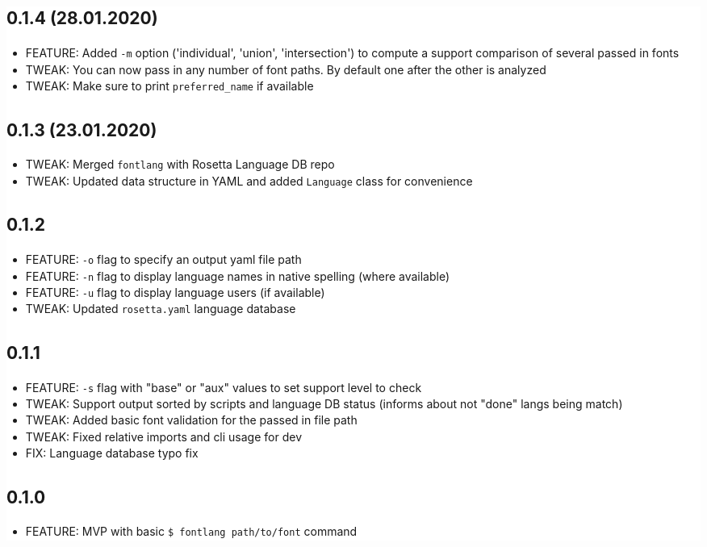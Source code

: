 ## 0.1.4 (28.01.2020)
- FEATURE: Added `-m` option ('individual', 'union', 'intersection') to compute a support comparison of several passed in fonts
- TWEAK: You can now pass in any number of font paths. By default one after the other is analyzed
- TWEAK: Make sure to print `preferred_name` if available

## 0.1.3 (23.01.2020)
- TWEAK: Merged `fontlang` with Rosetta Language DB repo
- TWEAK: Updated data structure in YAML and added `Language` class for convenience

## 0.1.2
- FEATURE: `-o` flag to specify an output yaml file path
- FEATURE: `-n` flag to display language names in native spelling (where available)
- FEATURE: `-u` flag to display language users (if available)
- TWEAK: Updated `rosetta.yaml` language database

## 0.1.1
- FEATURE: `-s` flag with "base" or "aux" values to set support level to check
- TWEAK: Support output sorted by scripts and language DB status (informs about not "done" langs being match)
- TWEAK: Added basic font validation for the passed in file path
- TWEAK: Fixed relative imports and cli usage for dev
- FIX: Language database typo fix

## 0.1.0
- FEATURE: MVP with basic `$ fontlang path/to/font` command